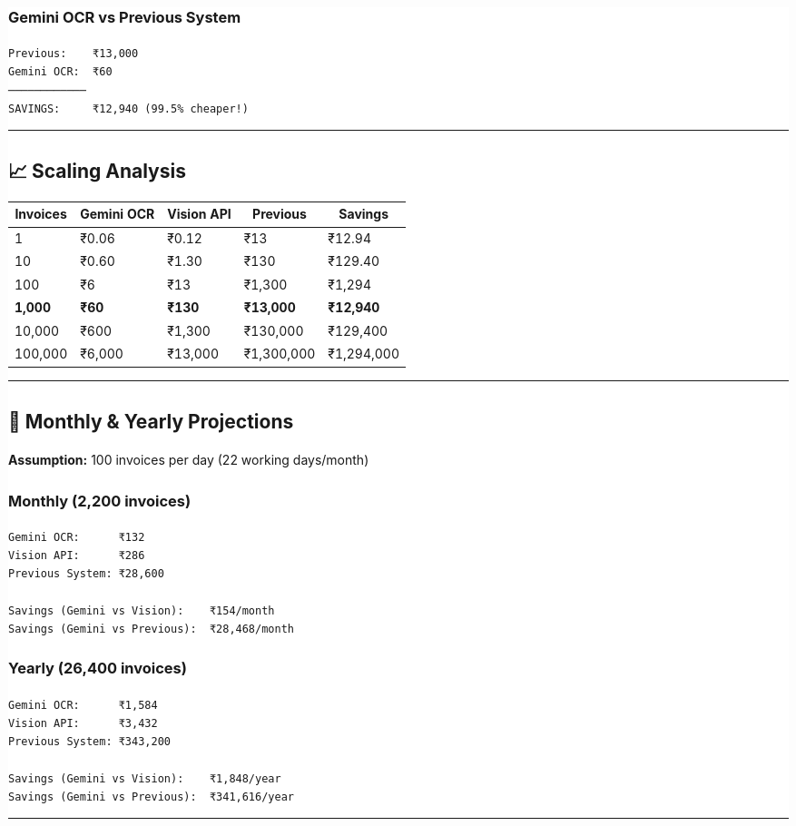 ### Gemini OCR vs Previous System
```
Previous:    ₹13,000
Gemini OCR:  ₹60
────────────
SAVINGS:     ₹12,940 (99.5% cheaper!)
```

---

## 📈 Scaling Analysis

| Invoices | Gemini OCR | Vision API | Previous | Savings |
|----------|-----------|-----------|----------|---------|
| 1 | ₹0.06 | ₹0.12 | ₹13 | ₹12.94 |
| 10 | ₹0.60 | ₹1.30 | ₹130 | ₹129.40 |
| 100 | ₹6 | ₹13 | ₹1,300 | ₹1,294 |
| **1,000** | **₹60** | **₹130** | **₹13,000** | **₹12,940** |
| 10,000 | ₹600 | ₹1,300 | ₹130,000 | ₹129,400 |
| 100,000 | ₹6,000 | ₹13,000 | ₹1,300,000 | ₹1,294,000 |

---

## 📅 Monthly & Yearly Projections

**Assumption:** 100 invoices per day (22 working days/month)

### Monthly (2,200 invoices)
```
Gemini OCR:      ₹132
Vision API:      ₹286
Previous System: ₹28,600

Savings (Gemini vs Vision):    ₹154/month
Savings (Gemini vs Previous):  ₹28,468/month
```

### Yearly (26,400 invoices)
```
Gemini OCR:      ₹1,584
Vision API:      ₹3,432
Previous System: ₹343,200

Savings (Gemini vs Vision):    ₹1,848/year
Savings (Gemini vs Previous):  ₹341,616/year
```

---
